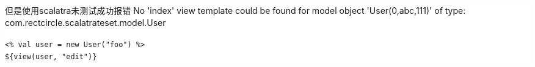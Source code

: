 但是使用scalatra未测试成功报错
No 'index' view template could be found for model object 'User(0,abc,111)' of type: com.rectcircle.scalatrateset.model.User


```ssp
<% val user = new User("foo") %>
${view(user, "edit")}
```








